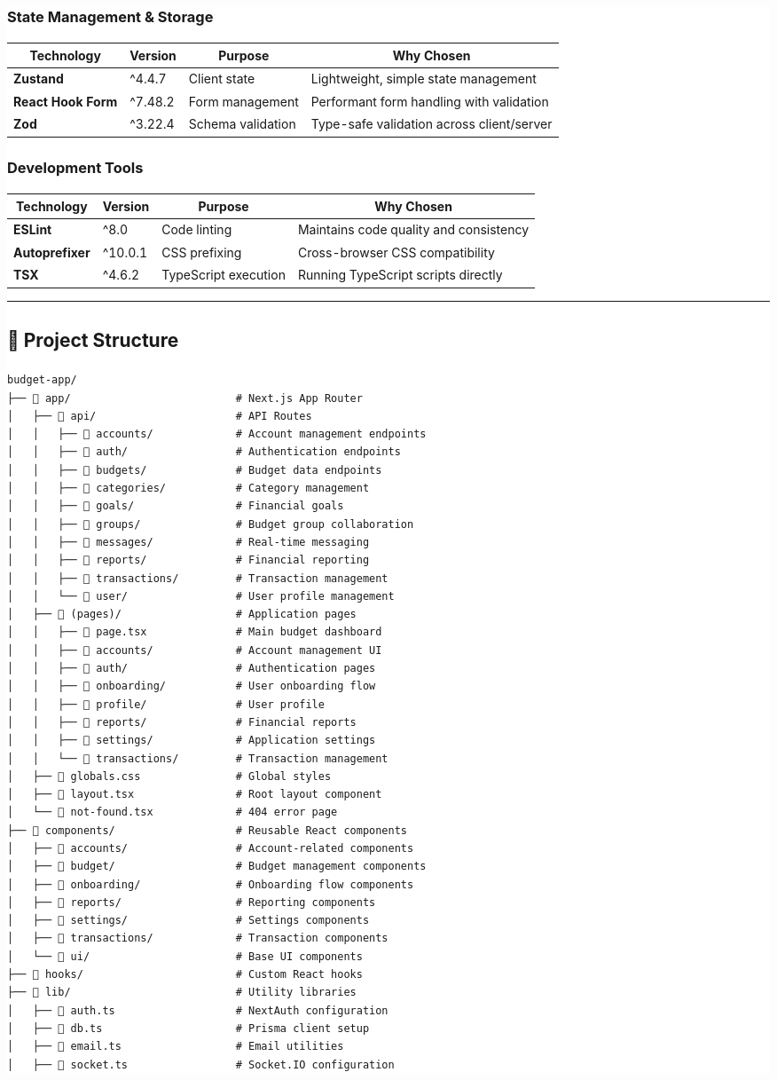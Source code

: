 ### State Management & Storage

| Technology | Version | Purpose | Why Chosen |
|------------|---------|---------|------------|
| **Zustand** | ^4.4.7 | Client state | Lightweight, simple state management |
| **React Hook Form** | ^7.48.2 | Form management | Performant form handling with validation |
| **Zod** | ^3.22.4 | Schema validation | Type-safe validation across client/server |

### Development Tools

| Technology | Version | Purpose | Why Chosen |
|------------|---------|---------|------------|
| **ESLint** | ^8.0 | Code linting | Maintains code quality and consistency |
| **Autoprefixer** | ^10.0.1 | CSS prefixing | Cross-browser CSS compatibility |
| **TSX** | ^4.6.2 | TypeScript execution | Running TypeScript scripts directly |

---

## 📁 Project Structure

```
budget-app/
├── 📁 app/                          # Next.js App Router
│   ├── 📁 api/                      # API Routes
│   │   ├── 📁 accounts/             # Account management endpoints
│   │   ├── 📁 auth/                 # Authentication endpoints
│   │   ├── 📁 budgets/              # Budget data endpoints
│   │   ├── 📁 categories/           # Category management
│   │   ├── 📁 goals/                # Financial goals
│   │   ├── 📁 groups/               # Budget group collaboration
│   │   ├── 📁 messages/             # Real-time messaging
│   │   ├── 📁 reports/              # Financial reporting
│   │   ├── 📁 transactions/         # Transaction management
│   │   └── 📁 user/                 # User profile management
│   ├── 📁 (pages)/                  # Application pages
│   │   ├── 📄 page.tsx              # Main budget dashboard
│   │   ├── 📁 accounts/             # Account management UI
│   │   ├── 📁 auth/                 # Authentication pages
│   │   ├── 📁 onboarding/           # User onboarding flow
│   │   ├── 📁 profile/              # User profile
│   │   ├── 📁 reports/              # Financial reports
│   │   ├── 📁 settings/             # Application settings
│   │   └── 📁 transactions/         # Transaction management
│   ├── 📄 globals.css               # Global styles
│   ├── 📄 layout.tsx                # Root layout component
│   └── 📄 not-found.tsx             # 404 error page
├── 📁 components/                   # Reusable React components
│   ├── 📁 accounts/                 # Account-related components
│   ├── 📁 budget/                   # Budget management components
│   ├── 📁 onboarding/               # Onboarding flow components
│   ├── 📁 reports/                  # Reporting components
│   ├── 📁 settings/                 # Settings components
│   ├── 📁 transactions/             # Transaction components
│   └── 📁 ui/                       # Base UI components
├── 📁 hooks/                        # Custom React hooks
├── 📁 lib/                          # Utility libraries
│   ├── 📄 auth.ts                   # NextAuth configuration
│   ├── 📄 db.ts                     # Prisma client setup
│   ├── 📄 email.ts                  # Email utilities
│   ├── 📄 socket.ts                 # Socket.IO configuration
```